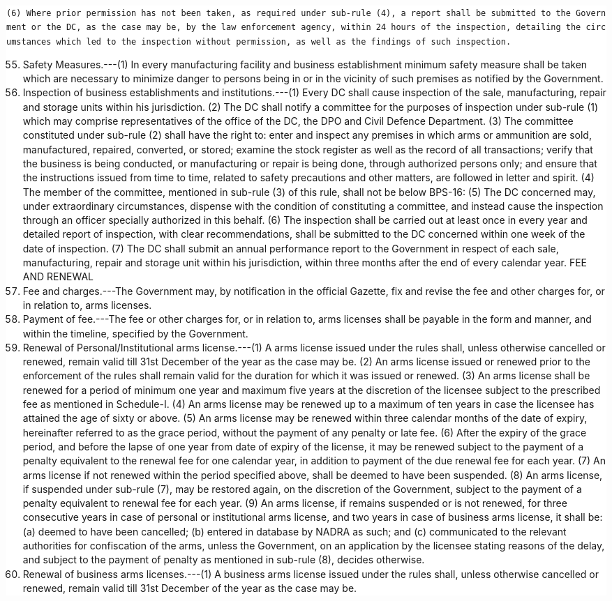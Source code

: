     (6) Where prior permission has not been taken, as required under sub-rule (4), a report shall be submitted to the Government or the DC, as the case may be, by the law enforcement agency, within 24 hours of the inspection, detailing the circumstances which led to the inspection without permission, as well as the findings of such inspection.
55. Safety Measures.---(1) In every manufacturing facility and business establishment minimum safety measure shall be taken which are necessary to minimize danger to persons being in or in the vicinity of such premises as notified by the Government.
56. Inspection of business establishments and institutions.---(1) Every DC shall cause inspection of the sale, manufacturing, repair and storage units within his jurisdiction.
    (2) The DC shall notify a committee for the purposes of inspection under sub-rule (1) which may comprise representatives of the office of the DC, the DPO and Civil Defence Department.
    (3) The committee constituted under sub-rule (2) shall have the right to:
    enter and inspect any premises in which arms or ammunition are sold, manufactured, repaired, converted, or stored;
    examine the stock register as well as the record of all transactions;
    verify that the business is being conducted, or manufacturing or repair is being done, through authorized persons only; and
    ensure that the instructions issued from time to time, related to safety precautions and other matters, are followed in letter and spirit.
    (4) The member of the committee, mentioned in sub-rule (3) of this rule, shall not be below BPS-16:
    (5) The DC concerned may, under extraordinary circumstances, dispense with the condition of constituting a committee, and instead cause the inspection through an officer specially authorized in this behalf.
    (6) The inspection shall be carried out at least once in every year and detailed report of inspection, with clear recommendations, shall be submitted to the DC concerned within one week of the date of inspection.
    (7) The DC shall submit an annual performance report to the Government in respect of each sale, manufacturing, repair and storage unit within his jurisdiction, within three months after the end of every calendar year.
    FEE AND RENEWAL
57. Fee and charges.---The Government may, by notification in the official Gazette, fix and revise the fee and other charges for, or in relation to, arms licenses.
58. Payment of fee.---The fee or other charges for, or in relation to, arms licenses shall be payable in the form and manner, and within the timeline, specified by the Government.
59. Renewal of Personal/Institutional arms license.---(1) A arms license issued under the rules shall, unless otherwise cancelled or renewed, remain valid till 31st December of the year as the case may be.
    (2) An arms license issued or renewed prior to the enforcement of the rules shall remain valid for the duration for which it was issued or renewed.
    (3) An arms license shall be renewed for a period of minimum one year and maximum five years at the discretion of the licensee subject to the prescribed fee as mentioned in Schedule-I.
    (4) An arms license may be renewed up to a maximum of ten years in case the licensee has attained the age of sixty or above.
    (5) An arms license may be renewed within three calendar months of the date of expiry, hereinafter referred to as the grace period, without the payment of any penalty or late fee.
    (6) After the expiry of the grace period, and before the lapse of one year from date of expiry of the license, it may be renewed subject to the payment of a penalty equivalent to the renewal fee for one calendar year, in addition to payment of the due renewal fee for each year.
    (7) An arms license if not renewed within the period specified above, shall be deemed to have been suspended.
    (8) An arms license, if suspended under sub-rule (7), may be restored again, on the discretion of the Government, subject to the payment of a penalty equivalent to renewal fee for each year.
    (9) An arms license, if remains suspended or is not renewed, for three consecutive years in case of personal or institutional arms license, and two years in case of business arms license, it shall be:
    (a) deemed to have been cancelled;
    (b) entered in database by NADRA as such; and
    (c) communicated to the relevant authorities for confiscation of the arms, unless the Government, on an application by the licensee stating reasons of the delay, and subject to the payment of penalty as mentioned in sub-rule (8), decides otherwise.
60. Renewal of business arms licenses.---(1) A business arms license issued under the rules shall, unless otherwise cancelled or renewed, remain valid till 31st December of the year as the case may be.